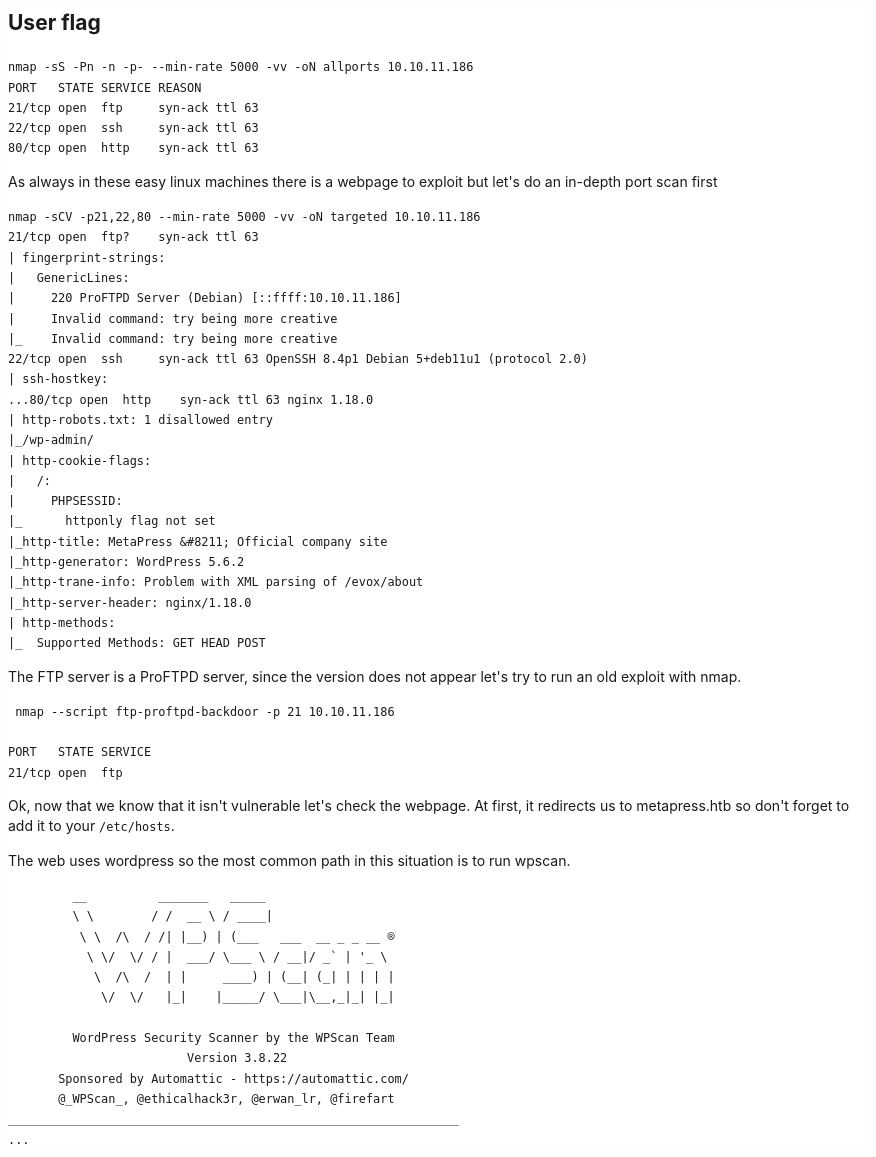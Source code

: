 ## User flag

```shell
nmap -sS -Pn -n -p- --min-rate 5000 -vv -oN allports 10.10.11.186
PORT   STATE SERVICE REASON
21/tcp open  ftp     syn-ack ttl 63
22/tcp open  ssh     syn-ack ttl 63
80/tcp open  http    syn-ack ttl 63
```

As always in these easy linux machines there is a webpage to exploit but let's do an in-depth port scan first

```shell
nmap -sCV -p21,22,80 --min-rate 5000 -vv -oN targeted 10.10.11.186
21/tcp open  ftp?    syn-ack ttl 63
| fingerprint-strings:
|   GenericLines:
|     220 ProFTPD Server (Debian) [::ffff:10.10.11.186]
|     Invalid command: try being more creative
|_    Invalid command: try being more creative
22/tcp open  ssh     syn-ack ttl 63 OpenSSH 8.4p1 Debian 5+deb11u1 (protocol 2.0)
| ssh-hostkey:
...80/tcp open  http    syn-ack ttl 63 nginx 1.18.0
| http-robots.txt: 1 disallowed entry
|_/wp-admin/
| http-cookie-flags:
|   /:
|     PHPSESSID:
|_      httponly flag not set
|_http-title: MetaPress &#8211; Official company site
|_http-generator: WordPress 5.6.2
|_http-trane-info: Problem with XML parsing of /evox/about
|_http-server-header: nginx/1.18.0
| http-methods:
|_  Supported Methods: GET HEAD POST
```

The FTP server is a ProFTPD server, since the version does not appear let's try to run an old exploit with nmap.

```shell
 nmap --script ftp-proftpd-backdoor -p 21 10.10.11.186

PORT   STATE SERVICE
21/tcp open  ftp
```

Ok, now that we know that it isn't vulnerable let's check the webpage. At first, it redirects us to metapress.htb so don't forget to add it to your `/etc/hosts`.

The web uses wordpress so the most common path in this situation is to run wpscan.

```shell
         __          _______   _____
         \ \        / /  __ \ / ____|
          \ \  /\  / /| |__) | (___   ___  __ _ _ __ ®
           \ \/  \/ / |  ___/ \___ \ / __|/ _` | '_ \
            \  /\  /  | |     ____) | (__| (_| | | | |
             \/  \/   |_|    |_____/ \___|\__,_|_| |_|

         WordPress Security Scanner by the WPScan Team
                         Version 3.8.22
       Sponsored by Automattic - https://automattic.com/
       @_WPScan_, @ethicalhack3r, @erwan_lr, @firefart
_______________________________________________________________
...
```